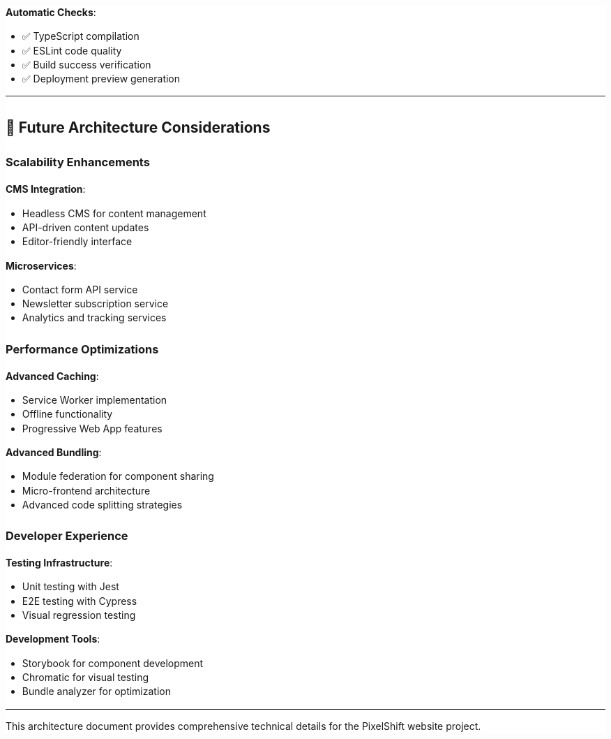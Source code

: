 **Automatic Checks**:
- ✅ TypeScript compilation
- ✅ ESLint code quality
- ✅ Build success verification
- ✅ Deployment preview generation

---

## 🔮 **Future Architecture Considerations**

### **Scalability Enhancements**

**CMS Integration**:
- Headless CMS for content management
- API-driven content updates
- Editor-friendly interface

**Microservices**:
- Contact form API service
- Newsletter subscription service
- Analytics and tracking services

### **Performance Optimizations**

**Advanced Caching**:
- Service Worker implementation
- Offline functionality
- Progressive Web App features

**Advanced Bundling**:
- Module federation for component sharing
- Micro-frontend architecture
- Advanced code splitting strategies

### **Developer Experience**

**Testing Infrastructure**:
- Unit testing with Jest
- E2E testing with Cypress
- Visual regression testing

**Development Tools**:
- Storybook for component development
- Chromatic for visual testing
- Bundle analyzer for optimization

---

This architecture document provides comprehensive technical details for the PixelShift website project. 